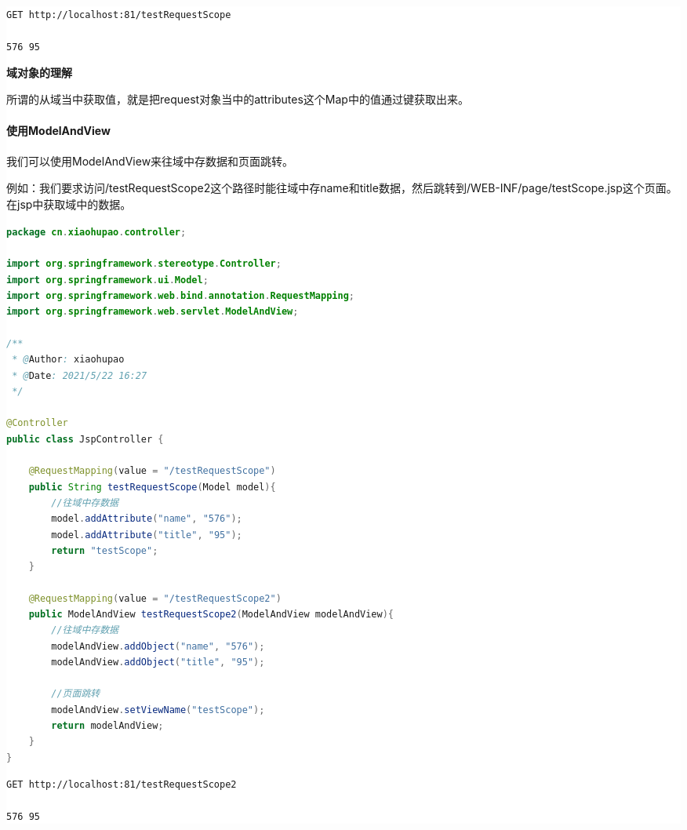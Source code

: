 ```tex
GET http://localhost:81/testRequestScope

576 95
```

**域对象的理解**

所谓的从域当中获取值，就是把request对象当中的attributes这个Map中的值通过键获取出来。

#### 使用ModelAndView

我们可以使用ModelAndView来往域中存数据和页面跳转。

例如：我们要求访问/testRequestScope2这个路径时能往域中存name和title数据，然后跳转到/WEB-INF/page/testScope.jsp这个页面。在jsp中获取域中的数据。

```java
package cn.xiaohupao.controller;

import org.springframework.stereotype.Controller;
import org.springframework.ui.Model;
import org.springframework.web.bind.annotation.RequestMapping;
import org.springframework.web.servlet.ModelAndView;

/**
 * @Author: xiaohupao
 * @Date: 2021/5/22 16:27
 */

@Controller
public class JspController {

    @RequestMapping(value = "/testRequestScope")
    public String testRequestScope(Model model){
        //往域中存数据
        model.addAttribute("name", "576");
        model.addAttribute("title", "95");
        return "testScope";
    }

    @RequestMapping(value = "/testRequestScope2")
    public ModelAndView testRequestScope2(ModelAndView modelAndView){
        //往域中存数据
        modelAndView.addObject("name", "576");
        modelAndView.addObject("title", "95");

        //页面跳转
        modelAndView.setViewName("testScope");
        return modelAndView;
    }
}
```

```tex
GET http://localhost:81/testRequestScope2

576 95
```
